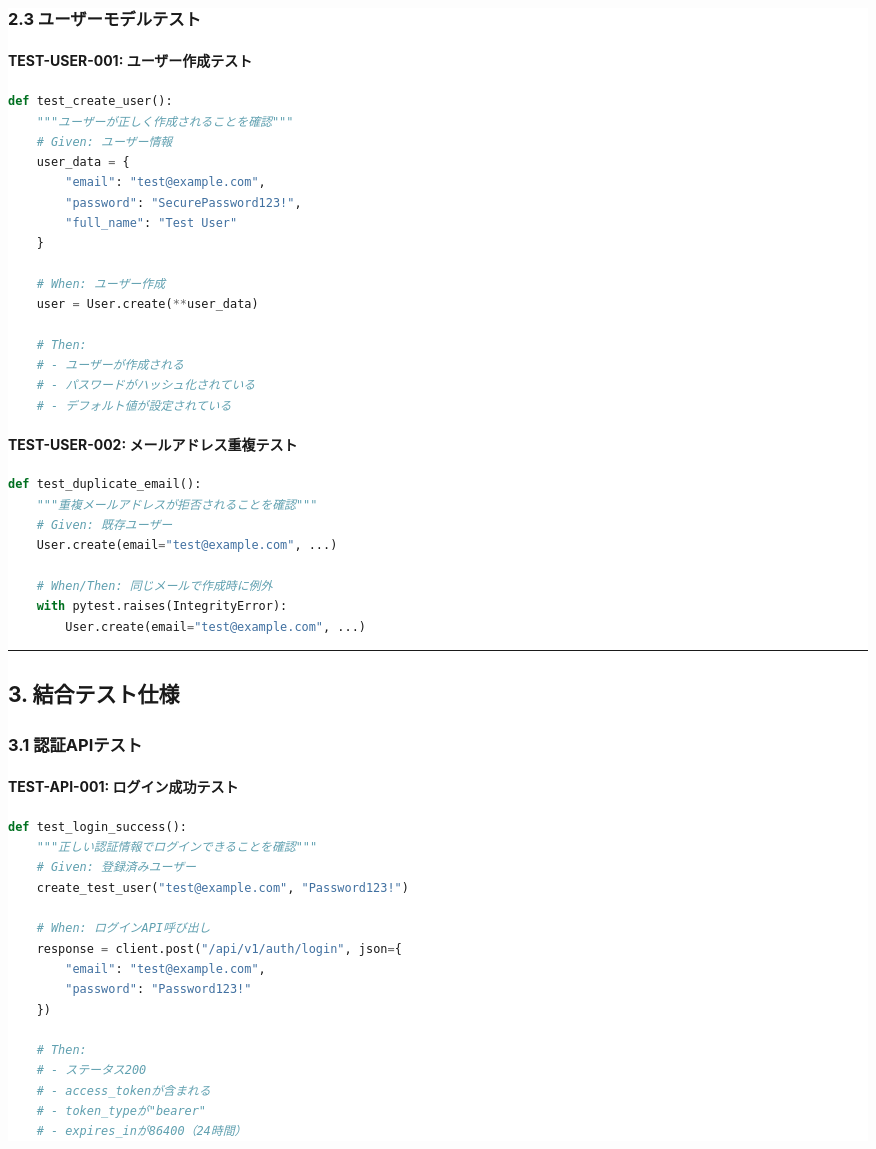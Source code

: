 ### 2.3 ユーザーモデルテスト

#### TEST-USER-001: ユーザー作成テスト
```python
def test_create_user():
    """ユーザーが正しく作成されることを確認"""
    # Given: ユーザー情報
    user_data = {
        "email": "test@example.com",
        "password": "SecurePassword123!",
        "full_name": "Test User"
    }
    
    # When: ユーザー作成
    user = User.create(**user_data)
    
    # Then:
    # - ユーザーが作成される
    # - パスワードがハッシュ化されている
    # - デフォルト値が設定されている
```

#### TEST-USER-002: メールアドレス重複テスト
```python
def test_duplicate_email():
    """重複メールアドレスが拒否されることを確認"""
    # Given: 既存ユーザー
    User.create(email="test@example.com", ...)
    
    # When/Then: 同じメールで作成時に例外
    with pytest.raises(IntegrityError):
        User.create(email="test@example.com", ...)
```

---

## 3. 結合テスト仕様

### 3.1 認証APIテスト

#### TEST-API-001: ログイン成功テスト
```python
def test_login_success():
    """正しい認証情報でログインできることを確認"""
    # Given: 登録済みユーザー
    create_test_user("test@example.com", "Password123!")
    
    # When: ログインAPI呼び出し
    response = client.post("/api/v1/auth/login", json={
        "email": "test@example.com",
        "password": "Password123!"
    })
    
    # Then:
    # - ステータス200
    # - access_tokenが含まれる
    # - token_typeが"bearer"
    # - expires_inが86400（24時間）
```
